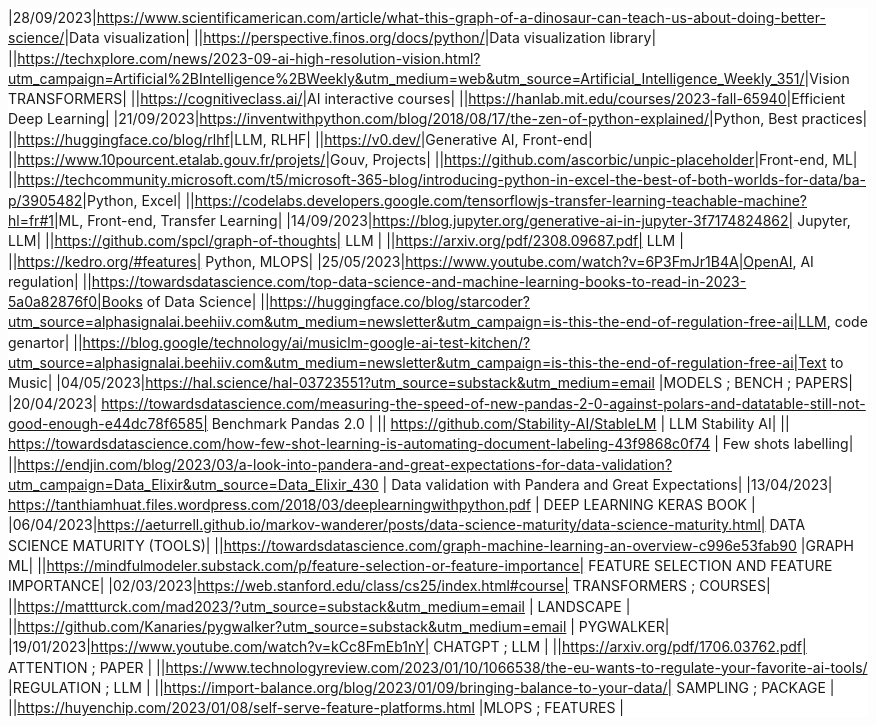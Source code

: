 |28/09/2023|<https://www.scientificamerican.com/article/what-this-graph-of-a-dinosaur-can-teach-us-about-doing-better-science/>|Data visualization|
||<https://perspective.finos.org/docs/python/>|Data visualization library|
||<https://techxplore.com/news/2023-09-ai-high-resolution-vision.html?utm_campaign=Artificial%2BIntelligence%2BWeekly&utm_medium=web&utm_source=Artificial_Intelligence_Weekly_351/>|Vision TRANSFORMERS|
||<https://cognitiveclass.ai/>|AI interactive courses|
||<https://hanlab.mit.edu/courses/2023-fall-65940>|Efficient Deep Learning|
|21/09/2023|<https://inventwithpython.com/blog/2018/08/17/the-zen-of-python-explained/>|Python, Best practices|
||<https://huggingface.co/blog/rlhf>|LLM, RLHF|
||<https://v0.dev/>|Generative AI, Front-end|
||<https://www.10pourcent.etalab.gouv.fr/projets/>|Gouv, Projects|
||<https://github.com/ascorbic/unpic-placeholder>|Front-end, ML|
||<https://techcommunity.microsoft.com/t5/microsoft-365-blog/introducing-python-in-excel-the-best-of-both-worlds-for-data/ba-p/3905482>|Python, Excel|
||<https://codelabs.developers.google.com/tensorflowjs-transfer-learning-teachable-machine?hl=fr#1>|ML, Front-end, Transfer Learning|
|14/09/2023|https://blog.jupyter.org/generative-ai-in-jupyter-3f7174824862| Jupyter, LLM|
||https://github.com/spcl/graph-of-thoughts| LLM |
||https://arxiv.org/pdf/2308.09687.pdf| LLM |
||https://kedro.org/#features| Python, MLOPS|
|25/05/2023|https://www.youtube.com/watch?v=6P3FmJr1B4A|OpenAI, AI regulation|
||https://towardsdatascience.com/top-data-science-and-machine-learning-books-to-read-in-2023-5a0a82876f0|Books of Data Science|
||https://huggingface.co/blog/starcoder?utm_source=alphasignalai.beehiiv.com&utm_medium=newsletter&utm_campaign=is-this-the-end-of-regulation-free-ai|LLM, code genartor|
||https://blog.google/technology/ai/musiclm-google-ai-test-kitchen/?utm_source=alphasignalai.beehiiv.com&utm_medium=newsletter&utm_campaign=is-this-the-end-of-regulation-free-ai|Text to Music|
|04/05/2023|https://hal.science/hal-03723551?utm_source=substack&utm_medium=email |MODELS ; BENCH ; PAPERS| 
|20/04/2023| https://towardsdatascience.com/measuring-the-speed-of-new-pandas-2-0-against-polars-and-datatable-still-not-good-enough-e44dc78f6585| Benchmark Pandas 2.0 | 
|| https://github.com/Stability-AI/StableLM | LLM Stability AI| 
|| https://towardsdatascience.com/how-few-shot-learning-is-automating-document-labeling-43f9868c0f74 | Few shots labelling| 
||https://endjin.com/blog/2023/03/a-look-into-pandera-and-great-expectations-for-data-validation?utm_campaign=Data_Elixir&utm_source=Data_Elixir_430 | Data validation with Pandera and Great Expectations|
|13/04/2023| https://tanthiamhuat.files.wordpress.com/2018/03/deeplearningwithpython.pdf | DEEP LEARNING KERAS BOOK |
|06/04/2023|https://aeturrell.github.io/markov-wanderer/posts/data-science-maturity/data-science-maturity.html| DATA SCIENCE MATURITY (TOOLS)|
||https://towardsdatascience.com/graph-machine-learning-an-overview-c996e53fab90 |GRAPH ML|
||https://mindfulmodeler.substack.com/p/feature-selection-or-feature-importance| FEATURE SELECTION AND FEATURE IMPORTANCE|
|02/03/2023|https://web.stanford.edu/class/cs25/index.html#course| TRANSFORMERS ; COURSES|
||https://mattturck.com/mad2023/?utm_source=substack&utm_medium=email | LANDSCAPE |
||https://github.com/Kanaries/pygwalker?utm_source=substack&utm_medium=email | PYGWALKER|
|19/01/2023|https://www.youtube.com/watch?v=kCc8FmEb1nY| CHATGPT ; LLM |
||https://arxiv.org/pdf/1706.03762.pdf| ATTENTION ; PAPER |
||https://www.technologyreview.com/2023/01/10/1066538/the-eu-wants-to-regulate-your-favorite-ai-tools/ |REGULATION ; LLM |
||https://import-balance.org/blog/2023/01/09/bringing-balance-to-your-data/| SAMPLING ; PACKAGE |
||https://huyenchip.com/2023/01/08/self-serve-feature-platforms.html |MLOPS ; FEATURES |
